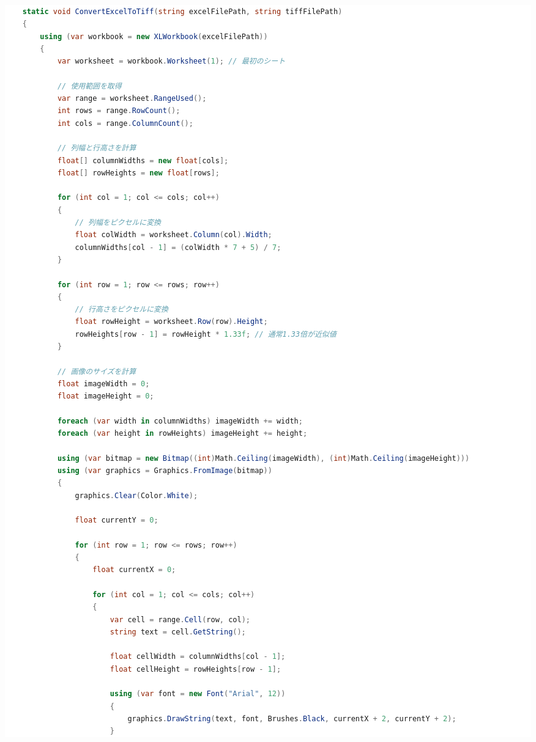 ```csharp
    static void ConvertExcelToTiff(string excelFilePath, string tiffFilePath)
    {
        using (var workbook = new XLWorkbook(excelFilePath))
        {
            var worksheet = workbook.Worksheet(1); // 最初のシート

            // 使用範囲を取得
            var range = worksheet.RangeUsed();
            int rows = range.RowCount();
            int cols = range.ColumnCount();

            // 列幅と行高さを計算
            float[] columnWidths = new float[cols];
            float[] rowHeights = new float[rows];

            for (int col = 1; col <= cols; col++)
            {
                // 列幅をピクセルに変換
                float colWidth = worksheet.Column(col).Width;
                columnWidths[col - 1] = (colWidth * 7 + 5) / 7;
            }

            for (int row = 1; row <= rows; row++)
            {
                // 行高さをピクセルに変換
                float rowHeight = worksheet.Row(row).Height;
                rowHeights[row - 1] = rowHeight * 1.33f; // 通常1.33倍が近似値
            }

            // 画像のサイズを計算
            float imageWidth = 0;
            float imageHeight = 0;

            foreach (var width in columnWidths) imageWidth += width;
            foreach (var height in rowHeights) imageHeight += height;

            using (var bitmap = new Bitmap((int)Math.Ceiling(imageWidth), (int)Math.Ceiling(imageHeight)))
            using (var graphics = Graphics.FromImage(bitmap))
            {
                graphics.Clear(Color.White);

                float currentY = 0;

                for (int row = 1; row <= rows; row++)
                {
                    float currentX = 0;

                    for (int col = 1; col <= cols; col++)
                    {
                        var cell = range.Cell(row, col);
                        string text = cell.GetString();

                        float cellWidth = columnWidths[col - 1];
                        float cellHeight = rowHeights[row - 1];

                        using (var font = new Font("Arial", 12))
                        {
                            graphics.DrawString(text, font, Brushes.Black, currentX + 2, currentY + 2);
                        }

```